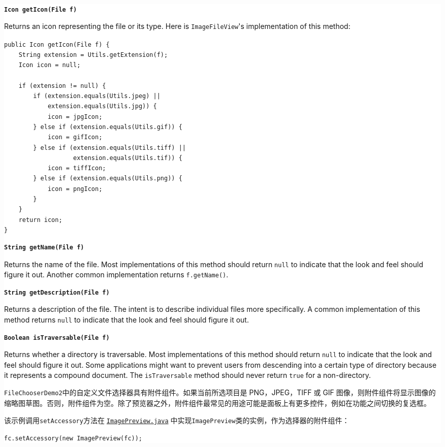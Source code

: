 **`Icon getIcon(File f)`**

Returns an icon representing the file or its type. Here is `ImageFileView`'s implementation of this method:

```
public Icon getIcon(File f) {
    String extension = Utils.getExtension(f);
    Icon icon = null;

    if (extension != null) {
        if (extension.equals(Utils.jpeg) ||
            extension.equals(Utils.jpg)) {
            icon = jpgIcon;
        } else if (extension.equals(Utils.gif)) {
            icon = gifIcon;
        } else if (extension.equals(Utils.tiff) ||
                   extension.equals(Utils.tif)) {
            icon = tiffIcon;
        } else if (extension.equals(Utils.png)) {
            icon = pngIcon;
        }
    }
    return icon;
}

```

**`String getName(File f)`**

Returns the name of the file. Most implementations of this method should return `null` to indicate that the look and feel should figure it out. Another common implementation returns `f.getName()`.

**`String getDescription(File f)`**

Returns a description of the file. The intent is to describe individual files more specifically. A common implementation of this method returns `null` to indicate that the look and feel should figure it out.

**`Boolean isTraversable(File f)`**

Returns whether a directory is traversable. Most implementations of this method should return `null` to indicate that the look and feel should figure it out. Some applications might want to prevent users from descending into a certain type of directory because it represents a compound document. The `isTraversable` method should never return `true` for a non-directory.

`FileChooserDemo2`中的自定义文件选择器具有附件组件。如果当前所选项目是 PNG，JPEG，TIFF 或 GIF 图像，则附件组件将显示图像的缩略图草图。否则，附件组件为空。除了预览器之外，附件组件最常见的用途可能是面板上有更多控件，例如在功能之间切换的复选框。

该示例调用`setAccessory`方法在 [`ImagePreview.java`](../examples/components/FileChooserDemo2Project/src/components/ImagePreview.java) 中实现`ImagePreview`类的实例，作为选择器的附件组件：

```
fc.setAccessory(new ImagePreview(fc));

```
